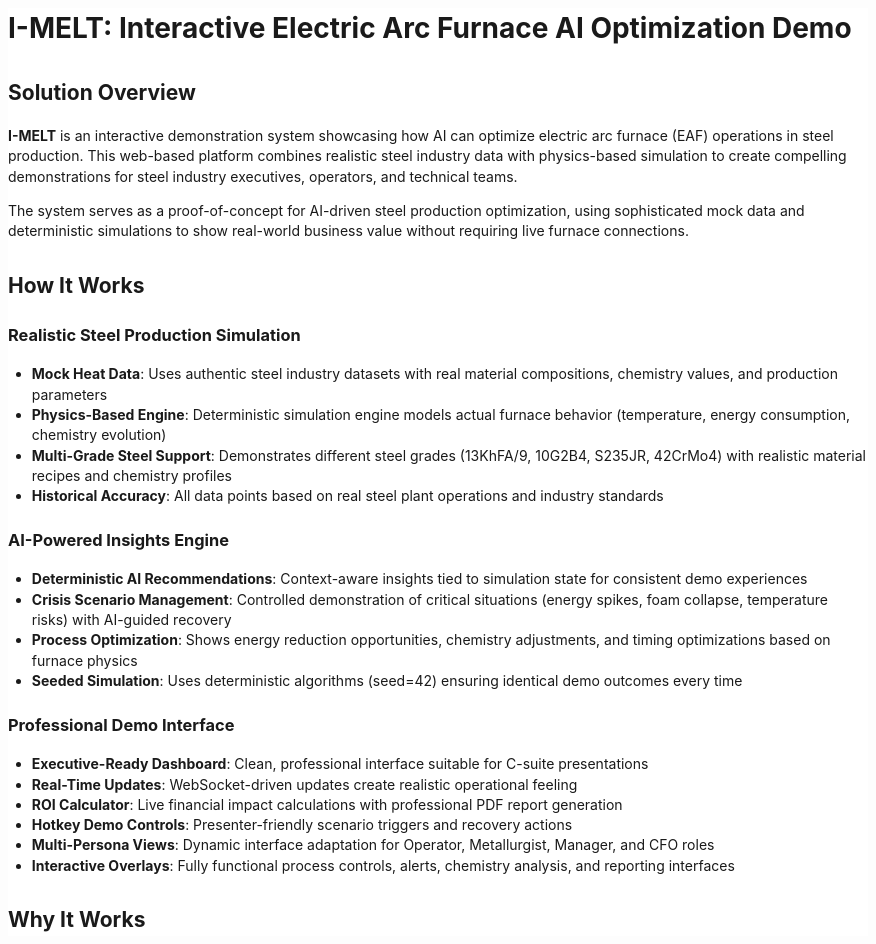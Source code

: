 # I-MELT: Interactive Electric Arc Furnace AI Optimization Demo

## Solution Overview

**I-MELT** is an interactive demonstration system showcasing how AI can optimize electric arc furnace (EAF) operations in steel production. This web-based platform combines realistic steel industry data with physics-based simulation to create compelling demonstrations for steel industry executives, operators, and technical teams.

The system serves as a proof-of-concept for AI-driven steel production optimization, using sophisticated mock data and deterministic simulations to show real-world business value without requiring live furnace connections.

## How It Works

### Realistic Steel Production Simulation
- **Mock Heat Data**: Uses authentic steel industry datasets with real material compositions, chemistry values, and production parameters
- **Physics-Based Engine**: Deterministic simulation engine models actual furnace behavior (temperature, energy consumption, chemistry evolution)
- **Multi-Grade Steel Support**: Demonstrates different steel grades (13KhFA/9, 10G2B4, S235JR, 42CrMo4) with realistic material recipes and chemistry profiles
- **Historical Accuracy**: All data points based on real steel plant operations and industry standards

### AI-Powered Insights Engine
- **Deterministic AI Recommendations**: Context-aware insights tied to simulation state for consistent demo experiences
- **Crisis Scenario Management**: Controlled demonstration of critical situations (energy spikes, foam collapse, temperature risks) with AI-guided recovery
- **Process Optimization**: Shows energy reduction opportunities, chemistry adjustments, and timing optimizations based on furnace physics
- **Seeded Simulation**: Uses deterministic algorithms (seed=42) ensuring identical demo outcomes every time

### Professional Demo Interface
- **Executive-Ready Dashboard**: Clean, professional interface suitable for C-suite presentations
- **Real-Time Updates**: WebSocket-driven updates create realistic operational feeling
- **ROI Calculator**: Live financial impact calculations with professional PDF report generation
- **Hotkey Demo Controls**: Presenter-friendly scenario triggers and recovery actions
- **Multi-Persona Views**: Dynamic interface adaptation for Operator, Metallurgist, Manager, and CFO roles
- **Interactive Overlays**: Fully functional process controls, alerts, chemistry analysis, and reporting interfaces

## Why It Works
